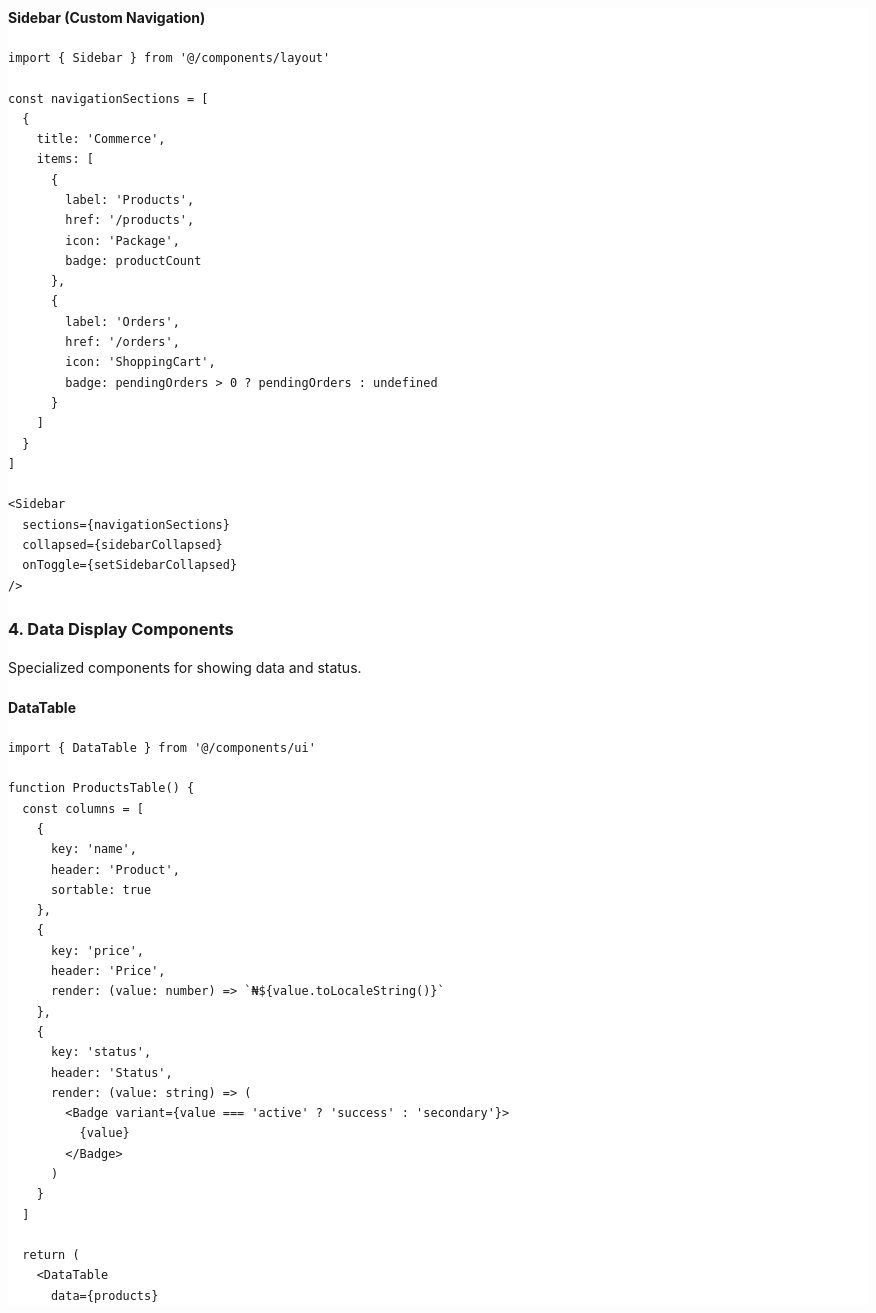 #### Sidebar (Custom Navigation)
```tsx
import { Sidebar } from '@/components/layout'

const navigationSections = [
  {
    title: 'Commerce',
    items: [
      {
        label: 'Products',
        href: '/products',
        icon: 'Package',
        badge: productCount
      },
      {
        label: 'Orders',
        href: '/orders',
        icon: 'ShoppingCart',
        badge: pendingOrders > 0 ? pendingOrders : undefined
      }
    ]
  }
]

<Sidebar
  sections={navigationSections}
  collapsed={sidebarCollapsed}
  onToggle={setSidebarCollapsed}
/>
```

### 4. Data Display Components
Specialized components for showing data and status.

#### DataTable
```tsx
import { DataTable } from '@/components/ui'

function ProductsTable() {
  const columns = [
    {
      key: 'name',
      header: 'Product',
      sortable: true
    },
    {
      key: 'price',
      header: 'Price',
      render: (value: number) => `₦${value.toLocaleString()}`
    },
    {
      key: 'status',
      header: 'Status',
      render: (value: string) => (
        <Badge variant={value === 'active' ? 'success' : 'secondary'}>
          {value}
        </Badge>
      )
    }
  ]

  return (
    <DataTable
      data={products}
```